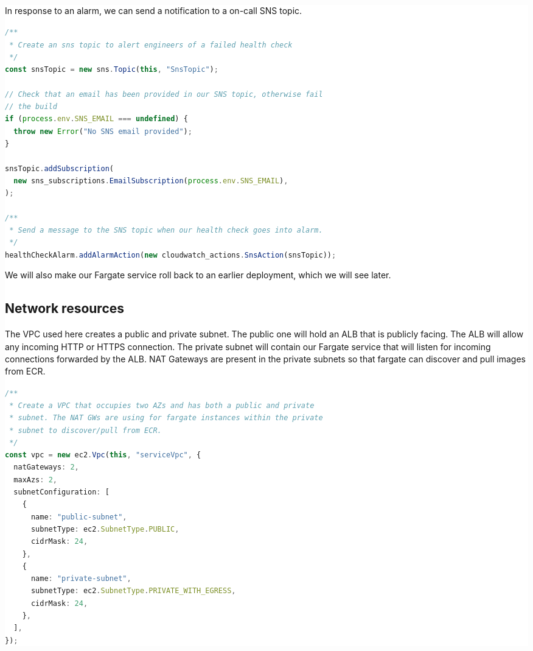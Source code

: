 In response to an alarm, we can send a notification to a on-call SNS topic.

```typescript
/**
 * Create an sns topic to alert engineers of a failed health check
 */
const snsTopic = new sns.Topic(this, "SnsTopic");

// Check that an email has been provided in our SNS topic, otherwise fail
// the build
if (process.env.SNS_EMAIL === undefined) {
  throw new Error("No SNS email provided");
}

snsTopic.addSubscription(
  new sns_subscriptions.EmailSubscription(process.env.SNS_EMAIL),
);

/**
 * Send a message to the SNS topic when our health check goes into alarm.
 */
healthCheckAlarm.addAlarmAction(new cloudwatch_actions.SnsAction(snsTopic));
```

We will also make our Fargate service roll back to an earlier deployment, which
we will see later.

## Network resources

The VPC used here creates a public and private subnet. The public one will hold
an ALB that is publicly facing. The ALB will allow any incoming HTTP or HTTPS
connection. The private subnet will contain our Fargate service that will listen
for incoming connections forwarded by the ALB. NAT Gateways are present in the
private subnets so that fargate can discover and pull images from ECR.

```typescript
/**
 * Create a VPC that occupies two AZs and has both a public and private
 * subnet. The NAT GWs are using for fargate instances within the private
 * subnet to discover/pull from ECR.
 */
const vpc = new ec2.Vpc(this, "serviceVpc", {
  natGateways: 2,
  maxAzs: 2,
  subnetConfiguration: [
    {
      name: "public-subnet",
      subnetType: ec2.SubnetType.PUBLIC,
      cidrMask: 24,
    },
    {
      name: "private-subnet",
      subnetType: ec2.SubnetType.PRIVATE_WITH_EGRESS,
      cidrMask: 24,
    },
  ],
});
```
